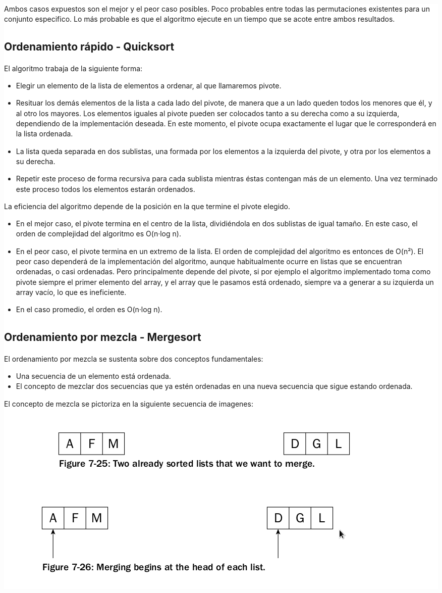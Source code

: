 Ambos casos expuestos son el mejor y el peor caso posibles. Poco probables entre todas las permutaciones existentes para un conjunto especifico. Lo más probable es que el algoritmo ejecute en un tiempo que se acote entre ambos resultados. 

## Ordenamiento rápido - Quicksort

El algoritmo trabaja de la siguiente forma:

  + Elegir un elemento de la lista de elementos a ordenar, al que llamaremos pivote.

  + Resituar los demás elementos de la lista a cada lado del pivote, de manera que a un lado queden todos los menores que él, y al otro los mayores. Los elementos iguales al pivote pueden ser colocados tanto a su derecha como a su izquierda, dependiendo de la implementación deseada. En este momento, el pivote ocupa exactamente el lugar que le corresponderá en la lista ordenada.

  + La lista queda separada en dos sublistas, una formada por los elementos a la izquierda del pivote, y otra por los elementos a su derecha.

  + Repetir este proceso de forma recursiva para cada sublista mientras éstas contengan más de un elemento. Una vez terminado este proceso todos los elementos estarán ordenados.

 La eficiencia del algoritmo depende de la posición en la que termine el pivote elegido.

  + En el mejor caso, el pivote termina en el centro de la lista, dividiéndola en dos sublistas de igual tamaño. En este caso, el orden de complejidad del algoritmo es O(n·log n).

  + En el peor caso, el pivote termina en un extremo de la lista. El orden de complejidad del algoritmo es entonces de O(n²). El peor caso dependerá de la implementación del algoritmo, aunque habitualmente ocurre en listas que se encuentran ordenadas, o casi ordenadas. Pero principalmente depende del pivote, si por ejemplo el algoritmo implementado toma como pivote siempre el primer elemento del array, y el array que le pasamos está ordenado, siempre va a generar a su izquierda un array vacío, lo que es ineficiente.

  + En el caso promedio, el orden es O(n·log n).

## Ordenamiento por mezcla - Mergesort

El ordenamiento por mezcla se sustenta sobre dos conceptos fundamentales:

+ Una secuencia de un elemento está ordenada.
+ El concepto de mezclar dos secuencias que ya estén ordenadas en una nueva secuencia que sigue estando ordenada.

El concepto de mezcla se pictoriza en la siguiente secuencia de imagenes: 

![img3](./img3.png)

![img4](./img4.png)
